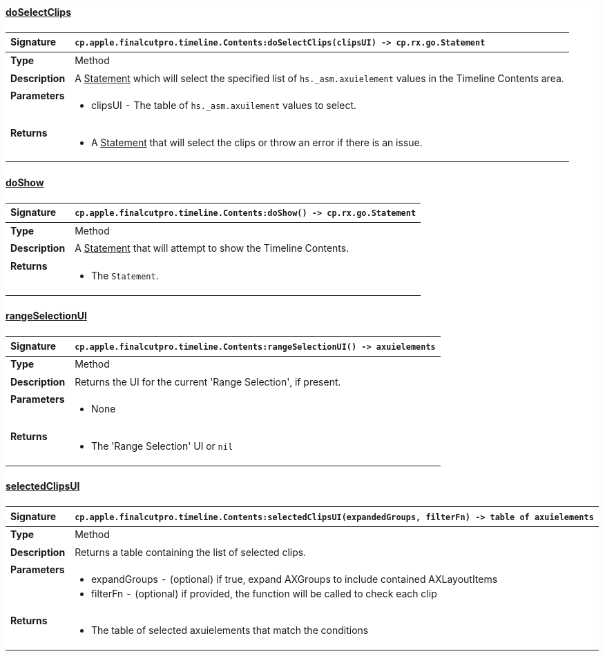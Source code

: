 #### [doSelectClips](#doselectclips)
| <span style="float: left;">**Signature**</span> | <span style="float: left;">`cp.apple.finalcutpro.timeline.Contents:doSelectClips(clipsUI) -> cp.rx.go.Statement` </span>                                                          |
| -----------------------------------------------------|---------------------------------------------------------------------------------------------------------|
| **Type**                                             | Method |
| **Description**                                      | A [Statement](cp.rx.go.Statement.md) which will select the specified list of `hs._asm.axuielement` values in the Timeline Contents area. |
| **Parameters**                                       | <ul><li>clipsUI       - The table of <code>hs._asm.axuilement</code> values to select.</li></ul> |
| **Returns**                                          | <ul><li>A <a href="cp.rx.go.Statement.md">Statement</a> that will select the clips or throw an error if there is an issue.</li></ul> |

#### [doShow](#doshow)
| <span style="float: left;">**Signature**</span> | <span style="float: left;">`cp.apple.finalcutpro.timeline.Contents:doShow() -> cp.rx.go.Statement` </span>                                                          |
| -----------------------------------------------------|---------------------------------------------------------------------------------------------------------|
| **Type**                                             | Method |
| **Description**                                      | A [Statement](cp.rx.go.Statement.md) that will attempt to show the Timeline Contents. |
| **Returns**                                          | <ul><li>The <code>Statement</code>.</li></ul> |

#### [rangeSelectionUI](#rangeselectionui)
| <span style="float: left;">**Signature**</span> | <span style="float: left;">`cp.apple.finalcutpro.timeline.Contents:rangeSelectionUI() -> axuielements` </span>                                                          |
| -----------------------------------------------------|---------------------------------------------------------------------------------------------------------|
| **Type**                                             | Method |
| **Description**                                      | Returns the UI for the current 'Range Selection', if present. |
| **Parameters**                                       | <ul><li>None</li></ul> |
| **Returns**                                          | <ul><li>The 'Range Selection' UI or <code>nil</code></li></ul> |

#### [selectedClipsUI](#selectedclipsui)
| <span style="float: left;">**Signature**</span> | <span style="float: left;">`cp.apple.finalcutpro.timeline.Contents:selectedClipsUI(expandedGroups, filterFn) -> table of axuielements` </span>                                                          |
| -----------------------------------------------------|---------------------------------------------------------------------------------------------------------|
| **Type**                                             | Method |
| **Description**                                      | Returns a table containing the list of selected clips. |
| **Parameters**                                       | <ul><li>expandGroups - (optional) if true, expand AXGroups to include contained AXLayoutItems</li><li>filterFn     - (optional) if provided, the function will be called to check each clip</li></ul> |
| **Returns**                                          | <ul><li>The table of selected axuielements that match the conditions</li></ul> |

